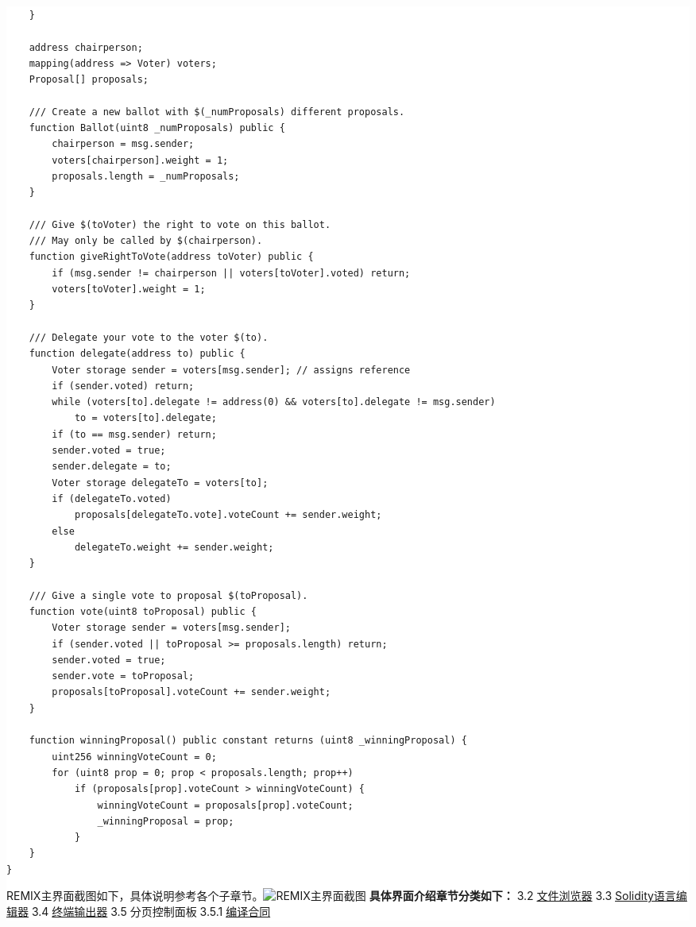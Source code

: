 ```
    }

    address chairperson;
    mapping(address => Voter) voters;
    Proposal[] proposals;

    /// Create a new ballot with $(_numProposals) different proposals.
    function Ballot(uint8 _numProposals) public {
        chairperson = msg.sender;
        voters[chairperson].weight = 1;
        proposals.length = _numProposals;
    }

    /// Give $(toVoter) the right to vote on this ballot.
    /// May only be called by $(chairperson).
    function giveRightToVote(address toVoter) public {
        if (msg.sender != chairperson || voters[toVoter].voted) return;
        voters[toVoter].weight = 1;
    }

    /// Delegate your vote to the voter $(to).
    function delegate(address to) public {
        Voter storage sender = voters[msg.sender]; // assigns reference
        if (sender.voted) return;
        while (voters[to].delegate != address(0) && voters[to].delegate != msg.sender)
            to = voters[to].delegate;
        if (to == msg.sender) return;
        sender.voted = true;
        sender.delegate = to;
        Voter storage delegateTo = voters[to];
        if (delegateTo.voted)
            proposals[delegateTo.vote].voteCount += sender.weight;
        else
            delegateTo.weight += sender.weight;
    }

    /// Give a single vote to proposal $(toProposal).
    function vote(uint8 toProposal) public {
        Voter storage sender = voters[msg.sender];
        if (sender.voted || toProposal >= proposals.length) return;
        sender.voted = true;
        sender.vote = toProposal;
        proposals[toProposal].voteCount += sender.weight;
    }

    function winningProposal() public constant returns (uint8 _winningProposal) {
        uint256 winningVoteCount = 0;
        for (uint8 prop = 0; prop < proposals.length; prop++)
            if (proposals[prop].voteCount > winningVoteCount) {
                winningVoteCount = proposals[prop].voteCount;
                _winningProposal = prop;
            }
    }
}
```
REMIX主界面截图如下，具体说明参考各个子章节。![REMIX主界面截图](https://upload-images.jianshu.io/upload_images/1190574-d6cfc2a1875bf1d5.png?imageMogr2/auto-orient/strip%7CimageView2/2/w/1240)
**具体界面介绍章节分类如下：**
3.2 [文件浏览器](http://remix.readthedocs.io/en/latest/file_explorer.html)
3.3 [Solidity语言编辑器](http://remix.readthedocs.io/en/latest/solidity_editor.html)
3.4 [终端输出器](http://remix.readthedocs.io/en/latest/terminal.html)
3.5 分页控制面板
3.5.1 [编译合同](http://remix.readthedocs.io/en/latest/compile_tab.html)